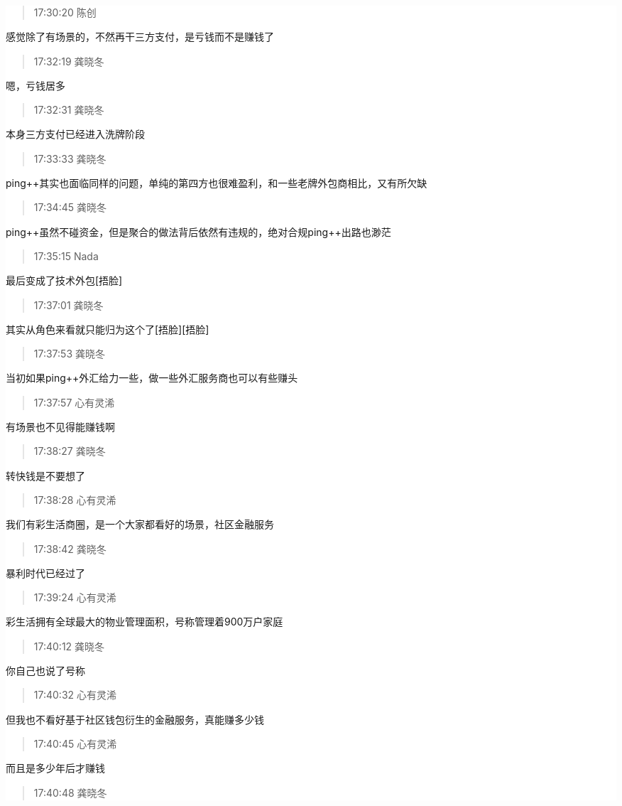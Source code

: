 > 17:30:20  陈创  
   
感觉除了有场景的，不然再干三方支付，是亏钱而不是赚钱了  
   
> 17:32:19  龚晓冬  
   
嗯，亏钱居多  
   
> 17:32:31  龚晓冬  
   
本身三方支付已经进入洗牌阶段  
   
> 17:33:33  龚晓冬  
   
ping++其实也面临同样的问题，单纯的第四方也很难盈利，和一些老牌外包商相比，又有所欠缺  
   
> 17:34:45  龚晓冬  
   
ping++虽然不碰资金，但是聚合的做法背后依然有违规的，绝对合规ping++出路也渺茫  
   
> 17:35:15  Nada  
   
最后变成了技术外包[捂脸]  
   
> 17:37:01  龚晓冬  
   
其实从角色来看就只能归为这个了[捂脸][捂脸]  
   
> 17:37:53  龚晓冬  
   
当初如果ping++外汇给力一些，做一些外汇服务商也可以有些赚头  
   
> 17:37:57  心有灵浠  
   
有场景也不见得能赚钱啊  
   
> 17:38:27  龚晓冬  
   
转快钱是不要想了  
   
> 17:38:28  心有灵浠  
   
我们有彩生活商圈，是一个大家都看好的场景，社区金融服务  
   
> 17:38:42  龚晓冬  
   
暴利时代已经过了  
   
> 17:39:24  心有灵浠  
   
彩生活拥有全球最大的物业管理面积，号称管理着900万户家庭  
   
> 17:40:12  龚晓冬  
   
你自己也说了号称  
   
> 17:40:32  心有灵浠  
   
但我也不看好基于社区钱包衍生的金融服务，真能赚多少钱  
   
> 17:40:45  心有灵浠  
   
而且是多少年后才赚钱  
   
> 17:40:48  龚晓冬  
   